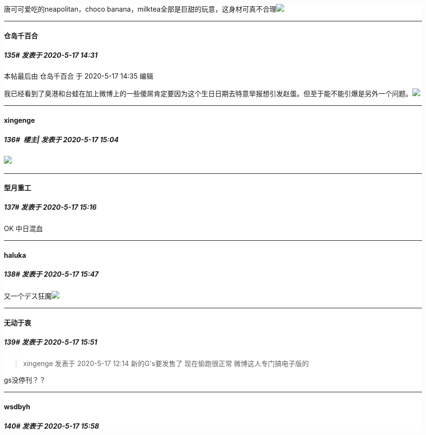 唐可可爱吃的neapolitan，choco banana，milktea全部是巨甜的玩意，这身材可真不合理<img src="https://static.saraba1st.com/image/smiley/face2017/067.png" referrerpolicy="no-referrer">


-----

####  仓岛千百合  
##### 135#       发表于 2020-5-17 14:31


 本帖最后由 仓岛千百合 于 2020-5-17 14:35 编辑 

我已经看到了臭港和台蛙在加上微博上的一些傻屌肯定要因为这个生日日期去特意举报想引发赵蛋。但至于能不能引爆是另外一个问题。<img src="https://static.saraba1st.com/image/smiley/face2017/067.png" referrerpolicy="no-referrer">


-----

####  xingenge  
##### 136#         楼主| 发表于 2020-5-17 15:04


<img src="http://wx4.sinaimg.cn/large/007fR60Lgy1gevgix2gwqj30jw08uq7r.jpg" referrerpolicy="no-referrer">


-----

####  型月重工  
##### 137#       发表于 2020-5-17 15:16


OK 中日混血


-----

####  haluka  
##### 138#       发表于 2020-5-17 15:47


又一个デス狂魔<img src="https://static.saraba1st.com/image/smiley/face2017/067.png" referrerpolicy="no-referrer">


-----

####  无动于衷  
##### 139#       发表于 2020-5-17 15:51


<blockquote>xingenge 发表于 2020-5-17 12:14
新的G's要发售了 现在偷跑很正常 微博这人专门搞电子版的</blockquote>
gs没停刊？？


-----

####  wsdbyh  
##### 140#       发表于 2020-5-17 15:58
